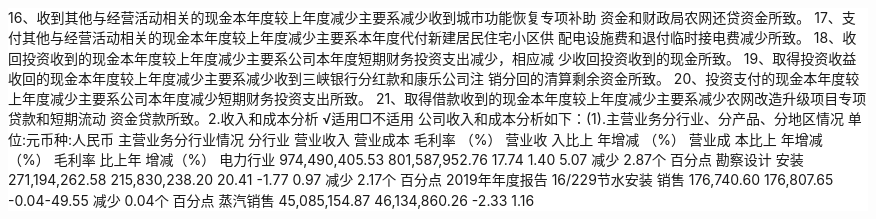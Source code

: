 16、收到其他与经营活动相关的现金本年度较上年度减少主要系减少收到城市功能恢复专项补助
资金和财政局农网还贷资金所致。
17、支付其他与经营活动相关的现金本年度较上年度减少主要系本年度代付新建居民住宅小区供
配电设施费和退付临时接电费减少所致。
18、收回投资收到的现金本年度较上年度减少主要系公司本年度短期财务投资支出减少，相应减
少收回投资收到的现金所致。
19、取得投资收益收回的现金本年度较上年度减少主要系减少收到三峡银行分红款和康乐公司注
销分回的清算剩余资金所致。
20、投资支付的现金本年度较上年度减少主要系公司本年度减少短期财务投资支出所致。
21、取得借款收到的现金本年度较上年度减少主要系减少农网改造升级项目专项贷款和短期流动
资金贷款所致。2.收入和成本分析
√适用□不适用
公司收入和成本分析如下：(1).主营业务分行业、分产品、分地区情况
单位:元币种:人民币
主营业务分行业情况
分行业
营业收入
营业成本
毛利率
（%）
营业收
入比上
年增减
（%）
营业成
本比上
年增减
（%）
毛利率
比上年
增减（%）
电力行业
974,490,405.53
801,587,952.76
17.74
1.40
5.07
减少
2.87个
百分点
勘察设计
安装
271,194,262.58
215,830,238.20
20.41
-1.77
0.97
减少
2.17个
百分点
2019年年度报告
16/229节水安装
销售
176,740.60
176,807.65
-0.04-49.55
减少
0.04个
百分点
蒸汽销售
45,085,154.87
46,134,860.26
-2.33
1.16